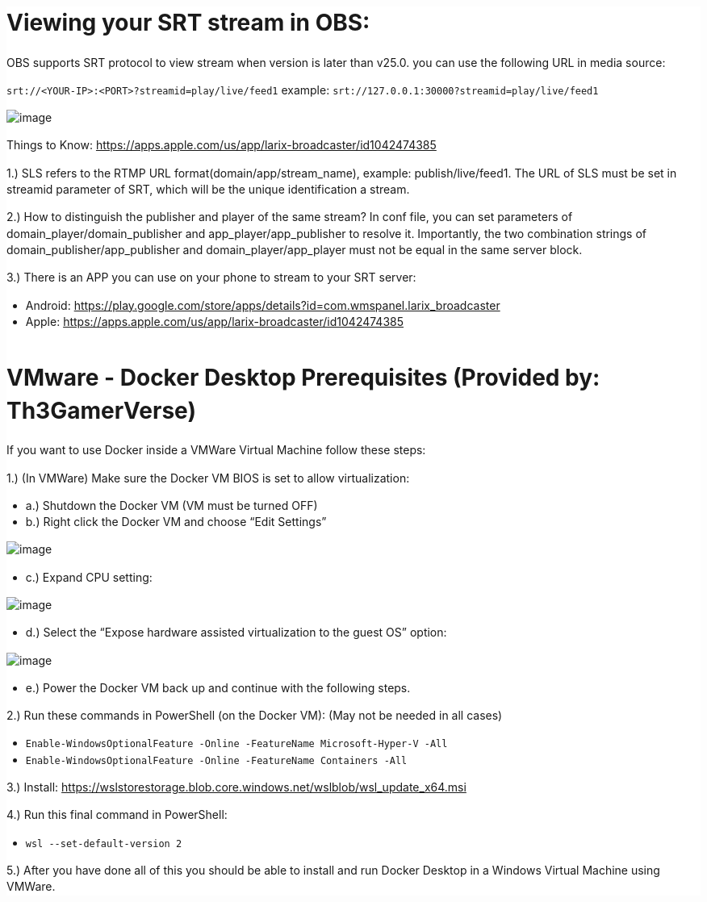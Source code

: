 Viewing your SRT stream in OBS:
============
OBS supports SRT protocol to view stream when version is later than v25.0. you can use the following URL in media source:

`srt://<YOUR-IP>:<PORT>?streamid=play/live/feed1`
example: `srt://127.0.0.1:30000?streamid=play/live/feed1`

![image](https://user-images.githubusercontent.com/1740542/110401480-4262d380-803f-11eb-96f7-8c1760010d00.png)

Things to Know:
https://apps.apple.com/us/app/larix-broadcaster/id1042474385

1.) SLS refers to the RTMP URL format(domain/app/stream_name), example: publish/live/feed1. The URL of SLS must be set in streamid parameter of SRT, which will be the unique identification a stream.

2.) How to distinguish the publisher and player of the same stream? In conf file, you can set parameters of domain_player/domain_publisher and app_player/app_publisher to resolve it. Importantly, the two combination strings of domain_publisher/app_publisher and domain_player/app_player must not be equal in the same server block.

3.) There is an APP you can use on your phone to stream to your SRT server:
- Android: https://play.google.com/store/apps/details?id=com.wmspanel.larix_broadcaster
- Apple: https://apps.apple.com/us/app/larix-broadcaster/id1042474385

VMware - Docker Desktop Prerequisites (Provided by: Th3GamerVerse)
============
If you want to use Docker inside a VMWare Virtual Machine follow these steps:

1.) (In VMWare) Make sure the Docker VM BIOS is set to allow virtualization:
- a.) Shutdown the Docker VM (VM must be turned OFF)
- b.) Right click the Docker VM and choose “Edit Settings” 

![image](https://user-images.githubusercontent.com/1740542/132995110-b55bff56-3dc8-4400-bf01-e26c4e1335db.png)

- c.) Expand CPU setting:

![image](https://user-images.githubusercontent.com/1740542/132995148-49cc26c3-7512-4e3a-8917-d10b9d2faef4.png)

- d.) Select the “Expose hardware assisted virtualization to the guest OS” option:

![image](https://user-images.githubusercontent.com/1740542/132995189-231f2905-711a-4f59-a563-218105a1bbeb.png)

- e.) Power the Docker VM back up and continue with the following steps.

2.) Run these commands in PowerShell (on the Docker VM): (May not be needed in all cases)
- `Enable-WindowsOptionalFeature -Online -FeatureName Microsoft-Hyper-V -All`
- `Enable-WindowsOptionalFeature -Online -FeatureName Containers -All`

3.) Install: https://wslstorestorage.blob.core.windows.net/wslblob/wsl_update_x64.msi

4.) Run this final command in PowerShell:
- `wsl --set-default-version 2`

5.) After you have done all of this you should be able to install and run Docker Desktop in a Windows Virtual Machine using VMWare.

